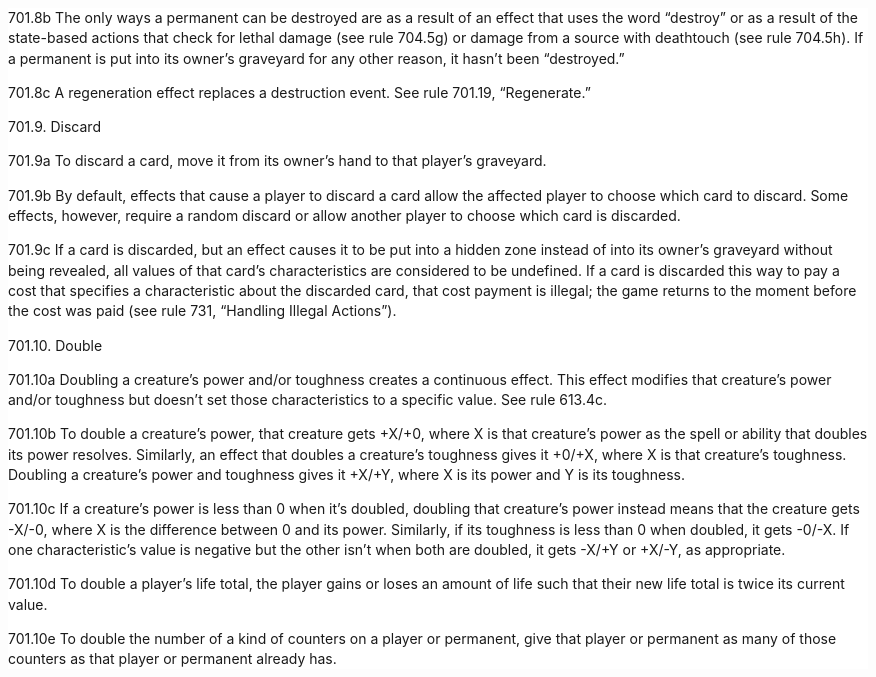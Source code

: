 
701.8b The only ways a permanent can be destroyed are as a result of an effect that uses the word “destroy” or as a result of the state-based actions that check for lethal damage (see rule 704.5g) or damage from a source with deathtouch (see rule 704.5h). If a permanent is put into its owner’s graveyard for any other reason, it hasn’t been “destroyed.”



701.8c A regeneration effect replaces a destruction event. See rule 701.19, “Regenerate.”



701.9. Discard



701.9a To discard a card, move it from its owner’s hand to that player’s graveyard.



701.9b By default, effects that cause a player to discard a card allow the affected player to choose which card to discard. Some effects, however, require a random discard or allow another player to choose which card is discarded.



701.9c If a card is discarded, but an effect causes it to be put into a hidden zone instead of into its owner’s graveyard without being revealed, all values of that card’s characteristics are considered to be undefined. If a card is discarded this way to pay a cost that specifies a characteristic about the discarded card, that cost payment is illegal; the game returns to the moment before the cost was paid (see rule 731, “Handling Illegal Actions”).



701.10. Double



701.10a Doubling a creature’s power and/or toughness creates a continuous effect. This effect modifies that creature’s power and/or toughness but doesn’t set those characteristics to a specific value. See rule 613.4c.



701.10b To double a creature’s power, that creature gets +X/+0, where X is that creature’s power as the spell or ability that doubles its power resolves. Similarly, an effect that doubles a creature’s toughness gives it +0/+X, where X is that creature’s toughness. Doubling a creature’s power and toughness gives it +X/+Y, where X is its power and Y is its toughness.



701.10c If a creature’s power is less than 0 when it’s doubled, doubling that creature’s power instead means that the creature gets -X/-0, where X is the difference between 0 and its power. Similarly, if its toughness is less than 0 when doubled, it gets -0/-X. If one characteristic’s value is negative but the other isn’t when both are doubled, it gets -X/+Y or +X/-Y, as appropriate.



701.10d To double a player’s life total, the player gains or loses an amount of life such that their new life total is twice its current value.



701.10e To double the number of a kind of counters on a player or permanent, give that player or permanent as many of those counters as that player or permanent already has.


